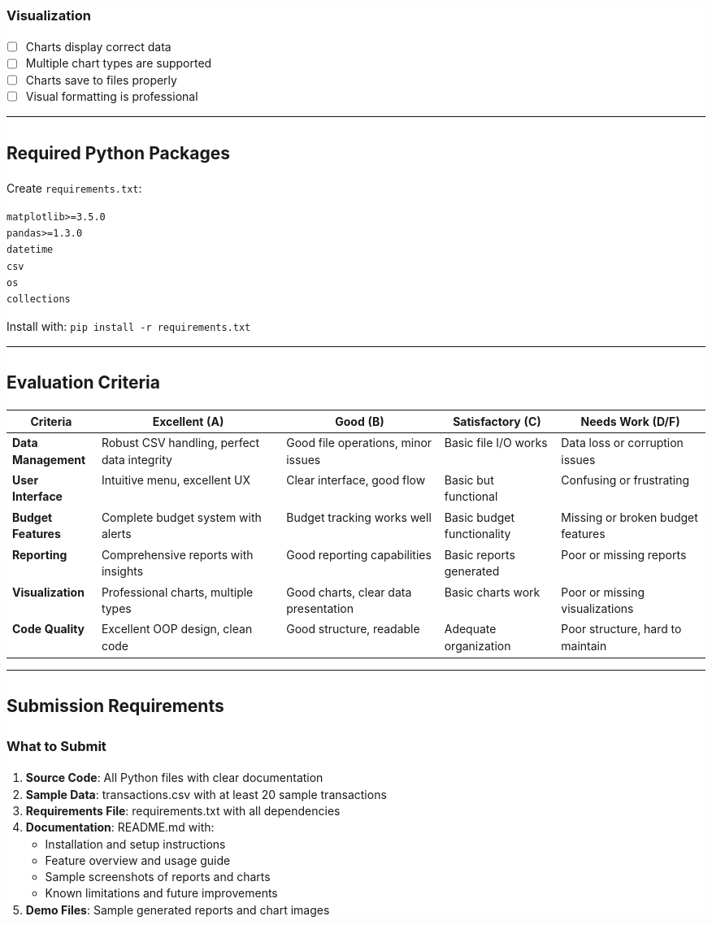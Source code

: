 ### Visualization
- [ ] Charts display correct data
- [ ] Multiple chart types are supported
- [ ] Charts save to files properly
- [ ] Visual formatting is professional

---

## Required Python Packages

Create `requirements.txt`:
```
matplotlib>=3.5.0
pandas>=1.3.0
datetime
csv
os
collections
```

Install with: `pip install -r requirements.txt`

---

## Evaluation Criteria

| Criteria | Excellent (A) | Good (B) | Satisfactory (C) | Needs Work (D/F) |
|----------|---------------|----------|------------------|------------------|
| **Data Management** | Robust CSV handling, perfect data integrity | Good file operations, minor issues | Basic file I/O works | Data loss or corruption issues |
| **User Interface** | Intuitive menu, excellent UX | Clear interface, good flow | Basic but functional | Confusing or frustrating |
| **Budget Features** | Complete budget system with alerts | Budget tracking works well | Basic budget functionality | Missing or broken budget features |
| **Reporting** | Comprehensive reports with insights | Good reporting capabilities | Basic reports generated | Poor or missing reports |
| **Visualization** | Professional charts, multiple types | Good charts, clear data presentation | Basic charts work | Poor or missing visualizations |
| **Code Quality** | Excellent OOP design, clean code | Good structure, readable | Adequate organization | Poor structure, hard to maintain |

---

## Submission Requirements

### What to Submit
1. **Source Code**: All Python files with clear documentation
2. **Sample Data**: transactions.csv with at least 20 sample transactions
3. **Requirements File**: requirements.txt with all dependencies
4. **Documentation**: README.md with:
   - Installation and setup instructions
   - Feature overview and usage guide
   - Sample screenshots of reports and charts
   - Known limitations and future improvements
5. **Demo Files**: Sample generated reports and chart images
